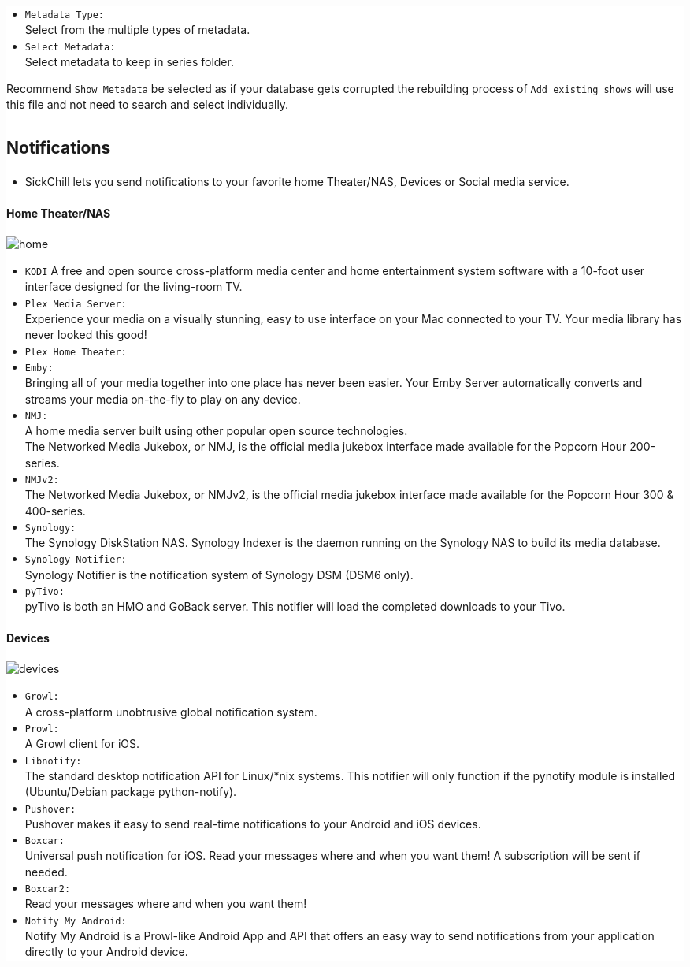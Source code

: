 - `Metadata Type:`  
  Select from the multiple types of metadata.
- `Select Metadata:`  
  Select metadata to keep in series folder.

Recommend `Show Metadata` be selected as if your database gets corrupted the rebuilding process of `Add existing shows` will use this file and not need to search and select individually.

## Notifications

- SickChill lets you send notifications to your favorite home Theater/NAS, Devices or Social media service.

#### Home Theater/NAS

![home](https://user-images.githubusercontent.com/10173496/187035147-c0770df1-7bd8-4ef5-a770-db82712588f4.png)

- `KODI`
  A free and open source cross-platform media center and home entertainment system software with a 10-foot user interface designed for the living-room TV.
- `Plex Media Server:`  
  Experience your media on a visually stunning, easy to use interface on your Mac connected to your TV. Your media library has never looked this good!
- `Plex Home Theater:`
- `Emby:`  
  Bringing all of your media together into one place has never been easier. Your Emby Server automatically converts and streams your media on-the-fly to play on any device.
- `NMJ:`  
  A home media server built using other popular open source technologies.  
  The Networked Media Jukebox, or NMJ, is the official media jukebox interface made available for the Popcorn Hour 200-series.
- `NMJv2:`  
  The Networked Media Jukebox, or NMJv2, is the official media jukebox interface made available for the Popcorn Hour 300 & 400-series.
- `Synology:`  
  The Synology DiskStation NAS. Synology Indexer is the daemon running on the Synology NAS to build its media database.
- `Synology Notifier:`  
  Synology Notifier is the notification system of Synology DSM (DSM6 only).
- `pyTivo:`  
  pyTivo is both an HMO and GoBack server. This notifier will load the completed downloads to your Tivo.

#### Devices

![devices](https://user-images.githubusercontent.com/10173496/187035146-b47963ed-1d73-42d8-9b16-a30cfd90058e.png)

- `Growl:`  
  A cross-platform unobtrusive global notification system.
- `Prowl:`  
  A Growl client for iOS.
- `Libnotify:`  
  The standard desktop notification API for Linux/\*nix systems. This notifier will only function if the pynotify module is installed (Ubuntu/Debian package python-notify).
- `Pushover:`  
  Pushover makes it easy to send real-time notifications to your Android and iOS devices.
- `Boxcar:`  
  Universal push notification for iOS. Read your messages where and when you want them! A subscription will be sent if needed.
- `Boxcar2:`  
  Read your messages where and when you want them!
- `Notify My Android:`  
  Notify My Android is a Prowl-like Android App and API that offers an easy way to send notifications from your application directly to your Android device.